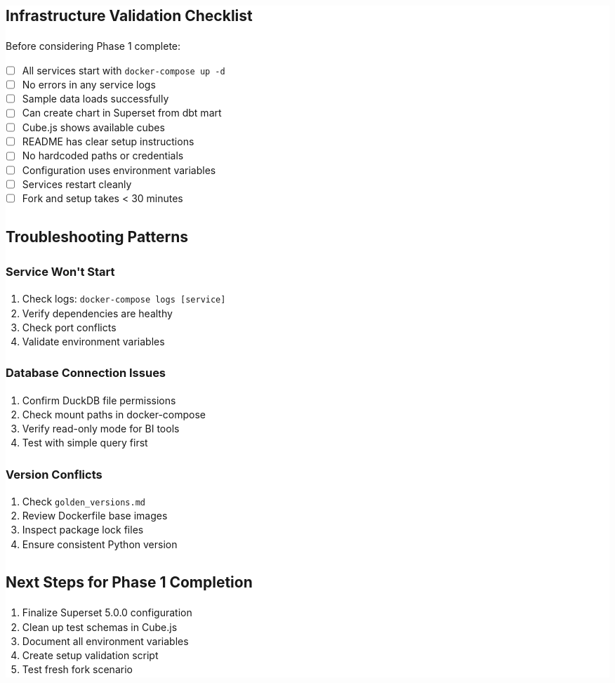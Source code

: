 ## Infrastructure Validation Checklist

Before considering Phase 1 complete:

- [ ] All services start with `docker-compose up -d`
- [ ] No errors in any service logs
- [ ] Sample data loads successfully
- [ ] Can create chart in Superset from dbt mart
- [ ] Cube.js shows available cubes
- [ ] README has clear setup instructions
- [ ] No hardcoded paths or credentials
- [ ] Configuration uses environment variables
- [ ] Services restart cleanly
- [ ] Fork and setup takes < 30 minutes

## Troubleshooting Patterns

### Service Won't Start
1. Check logs: `docker-compose logs [service]`
2. Verify dependencies are healthy
3. Check port conflicts
4. Validate environment variables

### Database Connection Issues
1. Confirm DuckDB file permissions
2. Check mount paths in docker-compose
3. Verify read-only mode for BI tools
4. Test with simple query first

### Version Conflicts
1. Check `golden_versions.md`
2. Review Dockerfile base images
3. Inspect package lock files
4. Ensure consistent Python version

## Next Steps for Phase 1 Completion
1. Finalize Superset 5.0.0 configuration
2. Clean up test schemas in Cube.js
3. Document all environment variables
4. Create setup validation script
5. Test fresh fork scenario